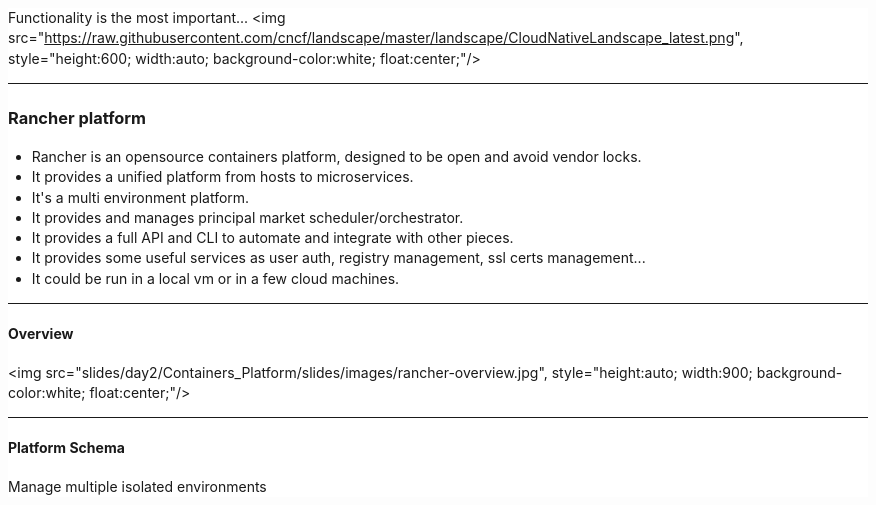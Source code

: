 Functionality is the most important...
<img src="https://raw.githubusercontent.com/cncf/landscape/master/landscape/CloudNativeLandscape_latest.png", style="height:600; width:auto; background-color:white; float:center;"/>

---

### Rancher platform

- Rancher is an opensource containers platform, designed to be open and avoid vendor locks. 
- It provides a unified platform from hosts to microservices. 
- It's a multi environment platform.
- It provides and manages principal market scheduler/orchestrator.
- It provides a full API and CLI to automate and integrate with other pieces. 
- It provides some useful services as user auth, registry management, ssl certs management...
- It could be run in a local vm or in a few cloud machines.

---

#### Overview

<img src="slides/day2/Containers_Platform/slides/images/rancher-overview.jpg", style="height:auto; width:900; background-color:white; float:center;"/>

---

#### Platform Schema
Manage multiple isolated environments